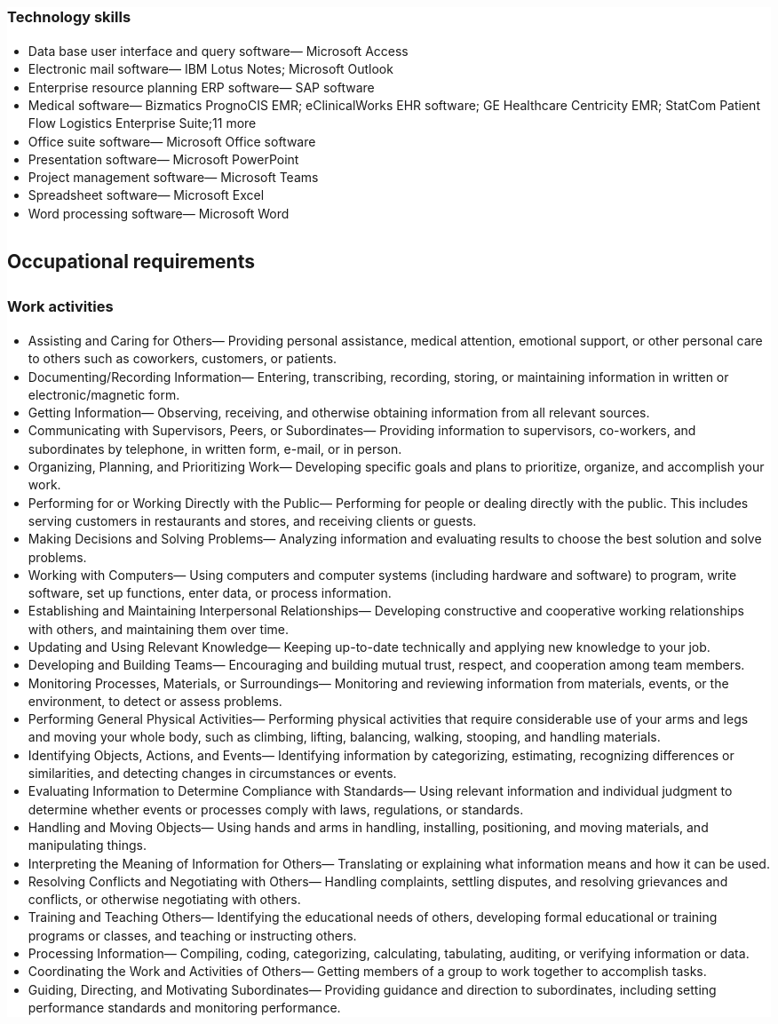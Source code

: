### Technology skills
- Data base user interface and query software— Microsoft Access
- Electronic mail software— IBM Lotus Notes; Microsoft Outlook
- Enterprise resource planning ERP software— SAP software
- Medical software— Bizmatics PrognoCIS EMR; eClinicalWorks EHR software; GE Healthcare Centricity EMR; StatCom Patient Flow Logistics Enterprise Suite;11 more
- Office suite software— Microsoft Office software
- Presentation software— Microsoft PowerPoint
- Project management software— Microsoft Teams
- Spreadsheet software— Microsoft Excel
- Word processing software— Microsoft Word

## Occupational requirements
### Work activities
- Assisting and Caring for Others— Providing personal assistance, medical attention, emotional support, or other personal care to others such as coworkers, customers, or patients.
- Documenting/Recording Information— Entering, transcribing, recording, storing, or maintaining information in written or electronic/magnetic form.
- Getting Information— Observing, receiving, and otherwise obtaining information from all relevant sources.
- Communicating with Supervisors, Peers, or Subordinates— Providing information to supervisors, co-workers, and subordinates by telephone, in written form, e-mail, or in person.
- Organizing, Planning, and Prioritizing Work— Developing specific goals and plans to prioritize, organize, and accomplish your work.
- Performing for or Working Directly with the Public— Performing for people or dealing directly with the public. This includes serving customers in restaurants and stores, and receiving clients or guests.
- Making Decisions and Solving Problems— Analyzing information and evaluating results to choose the best solution and solve problems.
- Working with Computers— Using computers and computer systems (including hardware and software) to program, write software, set up functions, enter data, or process information.
- Establishing and Maintaining Interpersonal Relationships— Developing constructive and cooperative working relationships with others, and maintaining them over time.
- Updating and Using Relevant Knowledge— Keeping up-to-date technically and applying new knowledge to your job.
- Developing and Building Teams— Encouraging and building mutual trust, respect, and cooperation among team members.
- Monitoring Processes, Materials, or Surroundings— Monitoring and reviewing information from materials, events, or the environment, to detect or assess problems.
- Performing General Physical Activities— Performing physical activities that require considerable use of your arms and legs and moving your whole body, such as climbing, lifting, balancing, walking, stooping, and handling materials.
- Identifying Objects, Actions, and Events— Identifying information by categorizing, estimating, recognizing differences or similarities, and detecting changes in circumstances or events.
- Evaluating Information to Determine Compliance with Standards— Using relevant information and individual judgment to determine whether events or processes comply with laws, regulations, or standards.
- Handling and Moving Objects— Using hands and arms in handling, installing, positioning, and moving materials, and manipulating things.
- Interpreting the Meaning of Information for Others— Translating or explaining what information means and how it can be used.
- Resolving Conflicts and Negotiating with Others— Handling complaints, settling disputes, and resolving grievances and conflicts, or otherwise negotiating with others.
- Training and Teaching Others— Identifying the educational needs of others, developing formal educational or training programs or classes, and teaching or instructing others.
- Processing Information— Compiling, coding, categorizing, calculating, tabulating, auditing, or verifying information or data.
- Coordinating the Work and Activities of Others— Getting members of a group to work together to accomplish tasks.
- Guiding, Directing, and Motivating Subordinates— Providing guidance and direction to subordinates, including setting performance standards and monitoring performance.